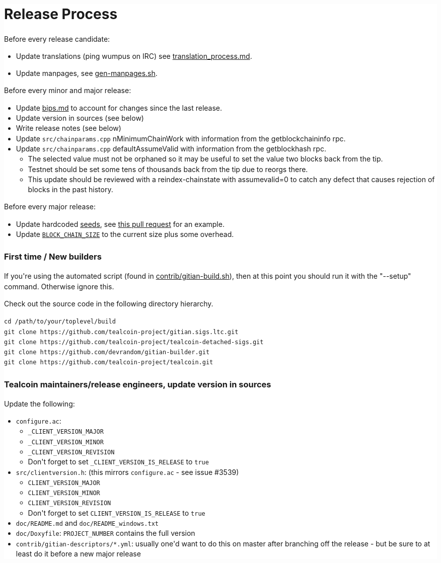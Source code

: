 Release Process
====================

Before every release candidate:

* Update translations (ping wumpus on IRC) see [translation_process.md](https://github.com/bitcoin/bitcoin/blob/master/doc/translation_process.md#synchronising-translations).

* Update manpages, see [gen-manpages.sh](https://github.com/tealcoin-project/tealcoin/blob/master/contrib/devtools/README.md#gen-manpagessh).

Before every minor and major release:

* Update [bips.md](bips.md) to account for changes since the last release.
* Update version in sources (see below)
* Write release notes (see below)
* Update `src/chainparams.cpp` nMinimumChainWork with information from the getblockchaininfo rpc.
* Update `src/chainparams.cpp` defaultAssumeValid  with information from the getblockhash rpc.
  - The selected value must not be orphaned so it may be useful to set the value two blocks back from the tip.
  - Testnet should be set some tens of thousands back from the tip due to reorgs there.
  - This update should be reviewed with a reindex-chainstate with assumevalid=0 to catch any defect
     that causes rejection of blocks in the past history.

Before every major release:

* Update hardcoded [seeds](/contrib/seeds/README.md), see [this pull request](https://github.com/bitcoin/bitcoin/pull/7415) for an example.
* Update [`BLOCK_CHAIN_SIZE`](/src/qt/intro.cpp) to the current size plus some overhead.

### First time / New builders

If you're using the automated script (found in [contrib/gitian-build.sh](/contrib/gitian-build.sh)), then at this point you should run it with the "--setup" command. Otherwise ignore this.

Check out the source code in the following directory hierarchy.

    cd /path/to/your/toplevel/build
    git clone https://github.com/tealcoin-project/gitian.sigs.ltc.git
    git clone https://github.com/tealcoin-project/tealcoin-detached-sigs.git
    git clone https://github.com/devrandom/gitian-builder.git
    git clone https://github.com/tealcoin-project/tealcoin.git

### Tealcoin maintainers/release engineers, update version in sources

Update the following:

- `configure.ac`:
    - `_CLIENT_VERSION_MAJOR`
    - `_CLIENT_VERSION_MINOR`
    - `_CLIENT_VERSION_REVISION`
    - Don't forget to set `_CLIENT_VERSION_IS_RELEASE` to `true`
- `src/clientversion.h`: (this mirrors `configure.ac` - see issue #3539)
    - `CLIENT_VERSION_MAJOR`
    - `CLIENT_VERSION_MINOR`
    - `CLIENT_VERSION_REVISION`
    - Don't forget to set `CLIENT_VERSION_IS_RELEASE` to `true`
- `doc/README.md` and `doc/README_windows.txt`
- `doc/Doxyfile`: `PROJECT_NUMBER` contains the full version
- `contrib/gitian-descriptors/*.yml`: usually one'd want to do this on master after branching off the release - but be sure to at least do it before a new major release

